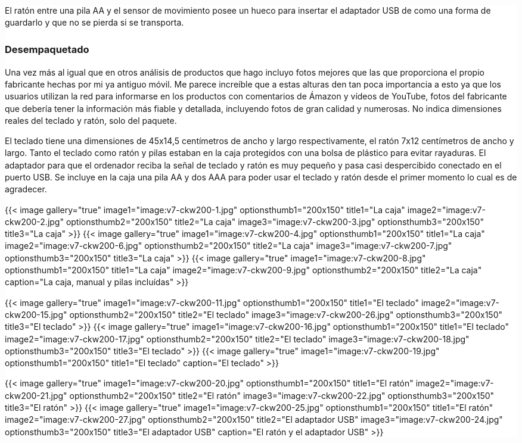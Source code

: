 El ratón entre una pila AA y el sensor de movimiento posee un hueco para insertar el adaptador USB de como una forma de guardarlo y que no se pierda si se transporta.

### Desempaquetado

Una vez más al igual que en otros análisis de productos que hago incluyo fotos mejores que las que proporciona el propio fabricante hechas por mi ya antiguo móvil. Me parece increíble que a estas alturas den tan poca importancia a esto ya que los usuarios utilizan la red para informarse en los productos con comentarios de Ámazon y vídeos de YouTube, fotos del fabricante que debería tener la información más fiable y detallada, incluyendo fotos de gran calidad y numerosas. No indica dimensiones reales del teclado y ratón, solo del paquete.

El teclado tiene una dimensiones de 45x14,5 centímetros de ancho y largo respectivamente, el ratón 7x12 centímetros de ancho y largo. Tanto el teclado como ratón y pilas estaban en la caja protegidos con una bolsa de plástico para evitar rayaduras. El adaptador para que el ordenador reciba la señal de teclado y ratón es muy pequeño y pasa casi despercibido conectado en el puerto USB. Se incluye en la caja una pila AA y dos AAA para poder usar el teclado y ratón desde el primer momento lo cual es de agradecer.

{{< image
    gallery="true"
    image1="image:v7-ckw200-1.jpg" optionsthumb1="200x150" title1="La caja"
    image2="image:v7-ckw200-2.jpg" optionsthumb2="200x150" title2="La caja"
    image3="image:v7-ckw200-3.jpg" optionsthumb3="200x150" title3="La caja" >}}
{{< image
    gallery="true"
    image1="image:v7-ckw200-4.jpg" optionsthumb1="200x150" title1="La caja"
    image2="image:v7-ckw200-6.jpg" optionsthumb2="200x150" title2="La caja"
    image3="image:v7-ckw200-7.jpg" optionsthumb3="200x150" title3="La caja" >}}
{{< image
    gallery="true"
    image1="image:v7-ckw200-8.jpg" optionsthumb1="200x150" title1="La caja"
    image2="image:v7-ckw200-9.jpg" optionsthumb2="200x150" title2="La caja"
    caption="La caja, manual y pilas incluídas" >}}

{{< image
    gallery="true"
    image1="image:v7-ckw200-11.jpg" optionsthumb1="200x150" title1="El teclado"
    image2="image:v7-ckw200-15.jpg" optionsthumb2="200x150" title2="El teclado"
    image3="image:v7-ckw200-26.jpg" optionsthumb3="200x150" title3="El teclado" >}}
{{< image
    gallery="true"
    image1="image:v7-ckw200-16.jpg" optionsthumb1="200x150" title1="El teclado"
    image2="image:v7-ckw200-17.jpg" optionsthumb2="200x150" title2="El teclado"
    image3="image:v7-ckw200-18.jpg" optionsthumb3="200x150" title3="El teclado" >}}
{{< image
    gallery="true"
    image1="image:v7-ckw200-19.jpg" optionsthumb1="200x150" title1="El teclado"
    caption="El teclado" >}}

{{< image
    gallery="true"
    image1="image:v7-ckw200-20.jpg" optionsthumb1="200x150" title1="El ratón"
    image2="image:v7-ckw200-21.jpg" optionsthumb2="200x150" title2="El ratón"
    image3="image:v7-ckw200-22.jpg" optionsthumb3="200x150" title3="El ratón" >}}
{{< image
    gallery="true"
    image1="image:v7-ckw200-25.jpg" optionsthumb1="200x150" title1="El ratón"
    image2="image:v7-ckw200-27.jpg" optionsthumb2="200x150" title2="El adaptador USB"
    image3="image:v7-ckw200-24.jpg" optionsthumb3="200x150" title3="El adaptador USB"
    caption="El ratón y el adaptador USB" >}}
